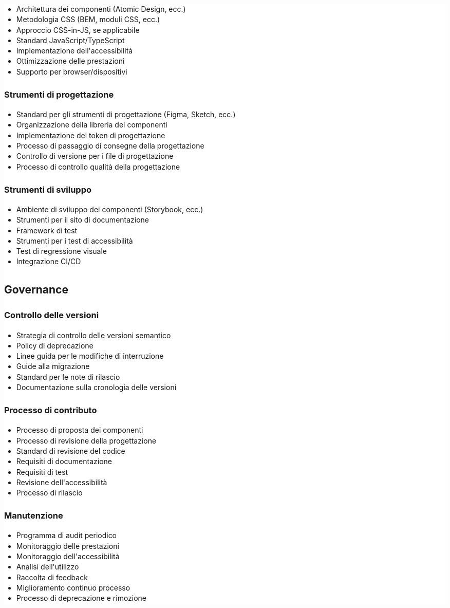 - Architettura dei componenti (Atomic Design, ecc.)
- Metodologia CSS (BEM, moduli CSS, ecc.)
- Approccio CSS-in-JS, se applicabile
- Standard JavaScript/TypeScript
- Implementazione dell'accessibilità
- Ottimizzazione delle prestazioni
- Supporto per browser/dispositivi

### Strumenti di progettazione

- Standard per gli strumenti di progettazione (Figma, Sketch, ecc.)
- Organizzazione della libreria dei componenti
- Implementazione del token di progettazione
- Processo di passaggio di consegne della progettazione
- Controllo di versione per i file di progettazione
- Processo di controllo qualità della progettazione

### Strumenti di sviluppo

- Ambiente di sviluppo dei componenti (Storybook, ecc.)
- Strumenti per il sito di documentazione
- Framework di test
- Strumenti per i test di accessibilità
- Test di regressione visuale
- Integrazione CI/CD

## Governance

### Controllo delle versioni

- Strategia di controllo delle versioni semantico
- Policy di deprecazione
- Linee guida per le modifiche di interruzione
- Guide alla migrazione
- Standard per le note di rilascio
- Documentazione sulla cronologia delle versioni

### Processo di contributo

- Processo di proposta dei componenti
- Processo di revisione della progettazione
- Standard di revisione del codice
- Requisiti di documentazione
- Requisiti di test
- Revisione dell'accessibilità
- Processo di rilascio

### Manutenzione

- Programma di audit periodico
- Monitoraggio delle prestazioni
- Monitoraggio dell'accessibilità
- Analisi dell'utilizzo
- Raccolta di feedback
- Miglioramento continuo processo
- Processo di deprecazione e rimozione